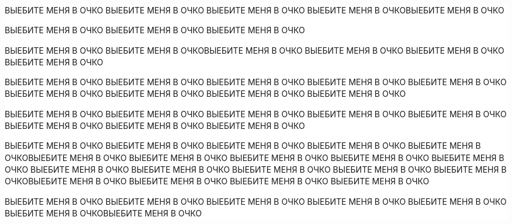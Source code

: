 ВЫЕБИТЕ МЕНЯ В ОЧКО
ВЫЕБИТЕ МЕНЯ В ОЧКО
ВЫЕБИТЕ МЕНЯ В ОЧКО
ВЫЕБИТЕ МЕНЯ В ОЧКОВЫЕБИТЕ МЕНЯ В ОЧКО

ВЫЕБИТЕ МЕНЯ В ОЧКО
ВЫЕБИТЕ МЕНЯ В ОЧКО
ВЫЕБИТЕ МЕНЯ В ОЧКО

ВЫЕБИТЕ МЕНЯ В ОЧКО
ВЫЕБИТЕ МЕНЯ В ОЧКОВЫЕБИТЕ МЕНЯ В ОЧКО
ВЫЕБИТЕ МЕНЯ В ОЧКО
ВЫЕБИТЕ МЕНЯ В ОЧКО
ВЫЕБИТЕ МЕНЯ В ОЧКО

ВЫЕБИТЕ МЕНЯ В ОЧКО
ВЫЕБИТЕ МЕНЯ В ОЧКО
ВЫЕБИТЕ МЕНЯ В ОЧКО
ВЫЕБИТЕ МЕНЯ В ОЧКО
ВЫЕБИТЕ МЕНЯ В ОЧКО
ВЫЕБИТЕ МЕНЯ В ОЧКО
ВЫЕБИТЕ МЕНЯ В ОЧКО
ВЫЕБИТЕ МЕНЯ В ОЧКО
ВЫЕБИТЕ МЕНЯ В ОЧКО

ВЫЕБИТЕ МЕНЯ В ОЧКО
ВЫЕБИТЕ МЕНЯ В ОЧКО
ВЫЕБИТЕ МЕНЯ В ОЧКО
ВЫЕБИТЕ МЕНЯ В ОЧКО
ВЫЕБИТЕ МЕНЯ В ОЧКО
ВЫЕБИТЕ МЕНЯ В ОЧКО
ВЫЕБИТЕ МЕНЯ В ОЧКО
ВЫЕБИТЕ МЕНЯ В ОЧКО

ВЫЕБИТЕ МЕНЯ В ОЧКО
ВЫЕБИТЕ МЕНЯ В ОЧКО
ВЫЕБИТЕ МЕНЯ В ОЧКО
ВЫЕБИТЕ МЕНЯ В ОЧКО
ВЫЕБИТЕ МЕНЯ В ОЧКОВЫЕБИТЕ МЕНЯ В ОЧКО
ВЫЕБИТЕ МЕНЯ В ОЧКО
ВЫЕБИТЕ МЕНЯ В ОЧКО
ВЫЕБИТЕ МЕНЯ В ОЧКО
ВЫЕБИТЕ МЕНЯ В ОЧКО
ВЫЕБИТЕ МЕНЯ В ОЧКО
ВЫЕБИТЕ МЕНЯ В ОЧКО
ВЫЕБИТЕ МЕНЯ В ОЧКО
ВЫЕБИТЕ МЕНЯ В ОЧКО
ВЫЕБИТЕ МЕНЯ В ОЧКОВЫЕБИТЕ МЕНЯ В ОЧКО
ВЫЕБИТЕ МЕНЯ В ОЧКО
ВЫЕБИТЕ МЕНЯ В ОЧКО
ВЫЕБИТЕ МЕНЯ В ОЧКО

ВЫЕБИТЕ МЕНЯ В ОЧКО
ВЫЕБИТЕ МЕНЯ В ОЧКО
ВЫЕБИТЕ МЕНЯ В ОЧКО
ВЫЕБИТЕ МЕНЯ В ОЧКО
ВЫЕБИТЕ МЕНЯ В ОЧКО
ВЫЕБИТЕ МЕНЯ В ОЧКОВЫЕБИТЕ МЕНЯ В ОЧКО
